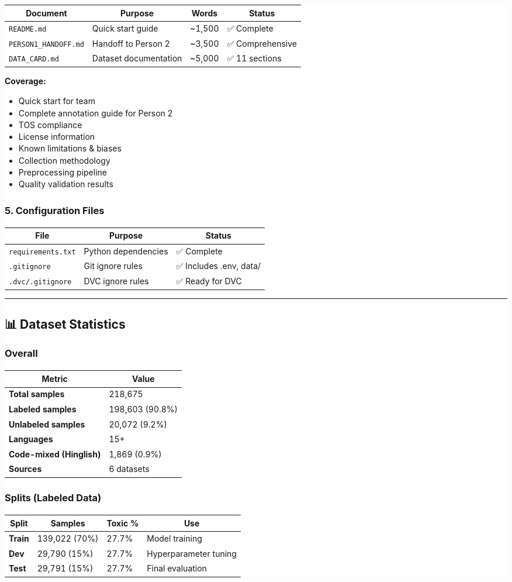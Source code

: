 | Document | Purpose | Words | Status |
|----------|---------|-------|--------|
| `README.md` | Quick start guide | ~1,500 | ✅ Complete |
| `PERSON1_HANDOFF.md` | Handoff to Person 2 | ~3,500 | ✅ Comprehensive |
| `DATA_CARD.md` | Dataset documentation | ~5,000 | ✅ 11 sections |

**Coverage:**
- Quick start for team
- Complete annotation guide for Person 2
- TOS compliance
- License information
- Known limitations & biases
- Collection methodology
- Preprocessing pipeline
- Quality validation results

### 5. Configuration Files

| File | Purpose | Status |
|------|---------|--------|
| `requirements.txt` | Python dependencies | ✅ Complete |
| `.gitignore` | Git ignore rules | ✅ Includes .env, data/ |
| `.dvc/.gitignore` | DVC ignore rules | ✅ Ready for DVC |

---

## 📊 Dataset Statistics

### Overall

| Metric | Value |
|--------|-------|
| **Total samples** | 218,675 |
| **Labeled samples** | 198,603 (90.8%) |
| **Unlabeled samples** | 20,072 (9.2%) |
| **Languages** | 15+ |
| **Code-mixed (Hinglish)** | 1,869 (0.9%) |
| **Sources** | 6 datasets |

### Splits (Labeled Data)

| Split | Samples | Toxic % | Use |
|-------|---------|---------|-----|
| **Train** | 139,022 (70%) | 27.7% | Model training |
| **Dev** | 29,790 (15%) | 27.7% | Hyperparameter tuning |
| **Test** | 29,791 (15%) | 27.7% | Final evaluation |
